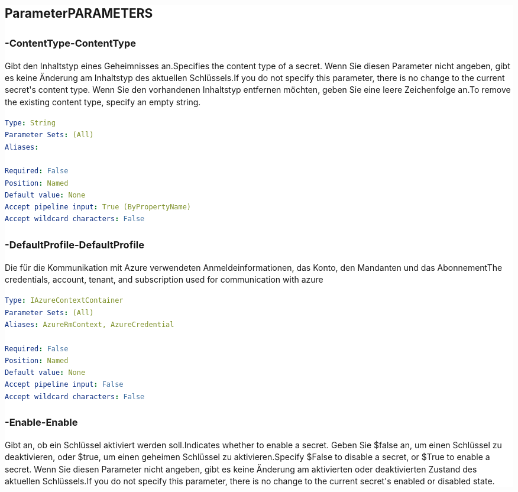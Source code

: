 ## <span data-ttu-id="616e4-124">Parameter</span><span class="sxs-lookup"><span data-stu-id="616e4-124">PARAMETERS</span></span>

### <span data-ttu-id="616e4-125">-ContentType</span><span class="sxs-lookup"><span data-stu-id="616e4-125">-ContentType</span></span>
<span data-ttu-id="616e4-126">Gibt den Inhaltstyp eines Geheimnisses an.</span><span class="sxs-lookup"><span data-stu-id="616e4-126">Specifies the content type of a secret.</span></span> <span data-ttu-id="616e4-127">Wenn Sie diesen Parameter nicht angeben, gibt es keine Änderung am Inhaltstyp des aktuellen Schlüssels.</span><span class="sxs-lookup"><span data-stu-id="616e4-127">If you do not specify this parameter, there is no change to the current secret's content type.</span></span> <span data-ttu-id="616e4-128">Wenn Sie den vorhandenen Inhaltstyp entfernen möchten, geben Sie eine leere Zeichenfolge an.</span><span class="sxs-lookup"><span data-stu-id="616e4-128">To remove the existing content type, specify an empty string.</span></span>

```yaml
Type: String
Parameter Sets: (All)
Aliases:

Required: False
Position: Named
Default value: None
Accept pipeline input: True (ByPropertyName)
Accept wildcard characters: False
```

### <span data-ttu-id="616e4-129">-DefaultProfile</span><span class="sxs-lookup"><span data-stu-id="616e4-129">-DefaultProfile</span></span>
<span data-ttu-id="616e4-130">Die für die Kommunikation mit Azure verwendeten Anmeldeinformationen, das Konto, den Mandanten und das Abonnement</span><span class="sxs-lookup"><span data-stu-id="616e4-130">The credentials, account, tenant, and subscription used for communication with azure</span></span>

```yaml
Type: IAzureContextContainer
Parameter Sets: (All)
Aliases: AzureRmContext, AzureCredential

Required: False
Position: Named
Default value: None
Accept pipeline input: False
Accept wildcard characters: False
```

### <span data-ttu-id="616e4-131">-Enable</span><span class="sxs-lookup"><span data-stu-id="616e4-131">-Enable</span></span>
<span data-ttu-id="616e4-132">Gibt an, ob ein Schlüssel aktiviert werden soll.</span><span class="sxs-lookup"><span data-stu-id="616e4-132">Indicates whether to enable a secret.</span></span> <span data-ttu-id="616e4-133">Geben Sie $false an, um einen Schlüssel zu deaktivieren, oder $true, um einen geheimen Schlüssel zu aktivieren.</span><span class="sxs-lookup"><span data-stu-id="616e4-133">Specify $False to disable a secret, or $True to enable a secret.</span></span> <span data-ttu-id="616e4-134">Wenn Sie diesen Parameter nicht angeben, gibt es keine Änderung am aktivierten oder deaktivierten Zustand des aktuellen Schlüssels.</span><span class="sxs-lookup"><span data-stu-id="616e4-134">If you do not specify this parameter, there is no change to the current secret's enabled or disabled state.</span></span>
